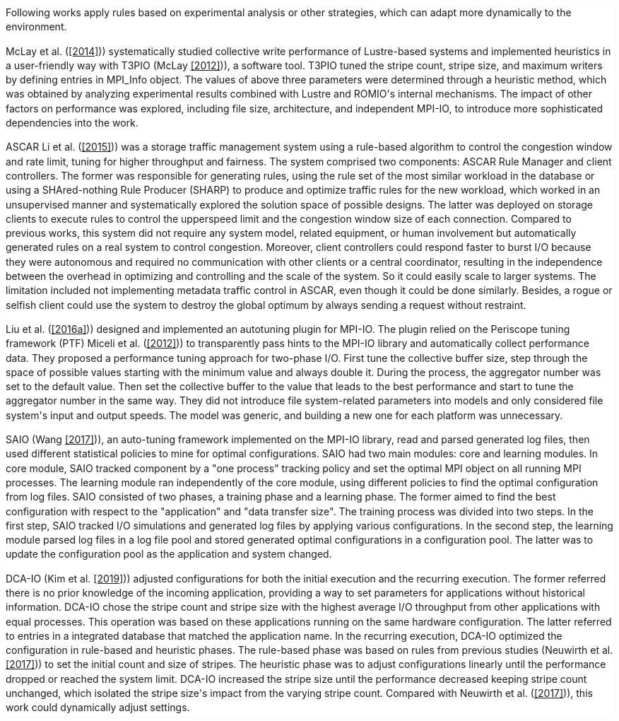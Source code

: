 Following works apply rules based on experimental analysis or other strategies, which can adapt more dynamically to the environment.

McLay et al. ([[2014]](#ref-21-31))) systematically studied collective write performance of Lustre-based systems and implemented heuristics in a user-friendly way with T3PIO (McLay [[2012]](#ref-21-35))), a software tool. T3PIO tuned the stripe count, stripe size, and maximum writers by defining entries in MPI_Info object. The values of above three parameters were determined through a heuristic method, which was obtained by analyzing experimental results combined with Lustre and ROMIO's internal mechanisms. The impact of other factors on performance was explored, including file size, architecture, and independent MPI-IO, to introduce more sophisticated dependencies into the work.

ASCAR Li et al. ([[2015]](#ref-21-32))) was a storage traffic management system using a rule-based algorithm to control the congestion window and rate limit, tuning for higher throughput and fairness. The system comprised two components: ASCAR Rule Manager and client controllers. The former was responsible for generating rules, using the rule set of the most similar workload in the database or using a SHAred-nothing Rule Producer (SHARP) to produce and optimize traffic rules for the new workload, which worked in an unsupervised manner and systematically explored the solution space of possible designs. The latter was deployed on storage clients to execute rules to control the upperspeed limit and the congestion window size of each connection. Compared to previous works, this system did not require any system model, related equipment, or human involvement but automatically generated rules on a real system to control congestion. Moreover, client controllers could respond faster to burst I/O because they were autonomous and required no communication with other clients or a central coordinator, resulting in the independence between the overhead in optimizing and controlling and the scale of the system. So it could easily scale to larger systems. The limitation included not implementing metadata traffic control in ASCAR, even though it could be done similarly. Besides, a rogue or selfish client could use the system to destroy the global optimum by always sending a request without restraint.

Liu et al. ([[2016a]](#ref-21-33))) designed and implemented an autotuning plugin for MPI-IO. The plugin relied on the Periscope tuning framework (PTF) Miceli et al. ([[2012]](#ref-22-30))) to transparently pass hints to the MPI-IO library and automatically collect performance data. They proposed a performance tuning approach for two-phase I/O. First tune the collective buffer size, step through the space of possible values starting with the minimum value and always double it. During the process, the aggregator number was set to the default value. Then set the collective buffer to the value that leads to the best performance and start to tune the aggregator number in the same way. They did not introduce file system-related parameters into models and only considered file system's input and output speeds. The model was generic, and building a new one for each platform was unnecessary.

SAIO (Wang [[2017]](#ref-22-6))), an auto-tuning framework implemented on the MPI-IO library, read and parsed generated log files, then used different statistical policies to mine for optimal configurations. SAIO had two main modules: core and learning modules. In core module, SAIO tracked component by a "one process" tracking policy and set the optimal MPI object on all running MPI processes. The learning module ran independently of the core module, using different policies to find the optimal configuration from log files. SAIO consisted of two phases, a training phase and a learning phase. The former aimed to find the best configuration with respect to the "application" and "data transfer size". The training process was divided into two steps. In the first step, SAIO tracked I/O simulations and generated log files by applying various configurations. In the second step, the learning module parsed log files in a log file pool and stored generated optimal configurations in a configuration pool. The latter was to update the configuration pool as the application and system changed.

DCA-IO (Kim et al. [[2019]](#ref-21-34))) adjusted configurations for both the initial execution and the recurring execution. The former referred there is no prior knowledge of the incoming application, providing a way to set parameters for applications without historical information. DCA-IO chose the stripe count and stripe size with the highest average I/O throughput from other applications with equal processes. This operation was based on these applications running on the same hardware configuration. The latter referred to entries in a integrated database that matched the application name. In the recurring execution, DCA-IO optimized the configuration in rule-based and heuristic phases. The rule-based phase was based on rules from previous studies (Neuwirth et al. [[2017]](#ref-22-29))) to set the initial count and size of stripes. The heuristic phase was to adjust configurations linearly until the performance dropped or reached the system limit. DCA-IO increased the stripe size until the performance decreased keeping stripe count unchanged, which isolated the stripe size's impact from the varying stripe count. Compared with Neuwirth et al. ([[2017]](#ref-22-29))), this work could dynamically adjust settings.